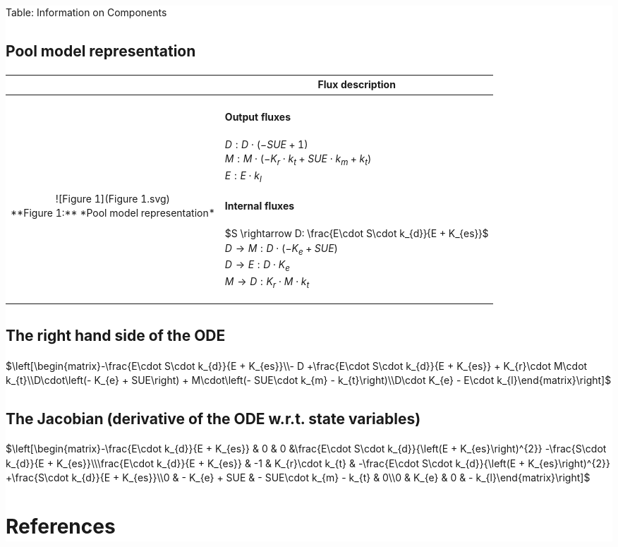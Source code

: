 Table: Information on Components


## Pool model representation
<table><thead><tr><th></th><th>Flux description</th></tr></thead><tbody><tr><td align=center, style='vertical-align: middle'>
<br>
<center>
![Figure 1](Figure 1.svg)<br>**Figure 1:** *Pool model representation*<br>
</center>
</td><td align=left style='vertical-align: middle'>

#### Output fluxes
$D: D\cdot\left(- SUE + 1\right)$ <br>$M: M\cdot\left(- K_{r}\cdot k_{t} + SUE\cdot k_{m} + k_{t}\right)$ <br>$E: E\cdot k_{l}$ <br>

#### Internal fluxes
$S \rightarrow D: \frac{E\cdot S\cdot k_{d}}{E + K_{es}}$ <br>$D \rightarrow M: D\cdot\left(- K_{e} + SUE\right)$ <br>$D \rightarrow E: D\cdot K_{e}$ <br>$M \rightarrow D: K_{r}\cdot M\cdot k_{t}$ <br></td></tr></tbody></table>
## The right hand side of the ODE
$\left[\begin{matrix}-\frac{E\cdot S\cdot k_{d}}{E + K_{es}}\\- D +\frac{E\cdot S\cdot k_{d}}{E + K_{es}} + K_{r}\cdot M\cdot k_{t}\\D\cdot\left(- K_{e} + SUE\right) + M\cdot\left(- SUE\cdot k_{m} - k_{t}\right)\\D\cdot K_{e} - E\cdot k_{l}\end{matrix}\right]$

## The Jacobian (derivative of the ODE w.r.t. state variables)
$\left[\begin{matrix}-\frac{E\cdot k_{d}}{E + K_{es}} & 0 & 0 &\frac{E\cdot S\cdot k_{d}}{\left(E + K_{es}\right)^{2}} -\frac{S\cdot k_{d}}{E + K_{es}}\\\frac{E\cdot k_{d}}{E + K_{es}} & -1 & K_{r}\cdot k_{t} & -\frac{E\cdot S\cdot k_{d}}{\left(E + K_{es}\right)^{2}} +\frac{S\cdot k_{d}}{E + K_{es}}\\0 & - K_{e} + SUE & - SUE\cdot k_{m} - k_{t} & 0\\0 & K_{e} & 0 & - k_{l}\end{matrix}\right]$


# References
